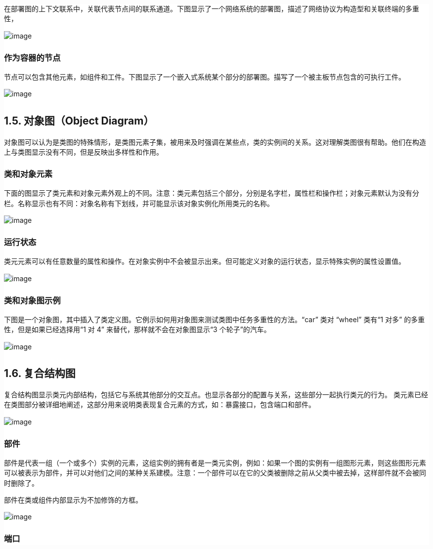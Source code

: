 在部署图的上下文联系中，关联代表节点间的联系通道。下图显示了一个网络系统的部署图，描述了网络协议为构造型和关联终端的多重性，

![image](http://upload-images.jianshu.io/upload_images/3101171-c0a6900757605adb.GIF?imageMogr2/auto-orient/strip)

### 作为容器的节点

节点可以包含其他元素，如组件和工件。下图显示了一个嵌入式系统某个部分的部署图。描写了一个被主板节点包含的可执行工件。

![image](http://upload-images.jianshu.io/upload_images/3101171-49d9808626ae6858.GIF?imageMogr2/auto-orient/strip)

## 1.5. 对象图（Object Diagram）

对象图可以认为是类图的特殊情形，是类图元素子集，被用来及时强调在某些点，类的实例间的关系。这对理解类图很有帮助。他们在构造上与类图显示没有不同，但是反映出多样性和作用。

### 类和对象元素

下面的图显示了类元素和对象元素外观上的不同。注意：类元素包括三个部分，分别是名字栏，属性栏和操作栏；对象元素默认为没有分栏。名称显示也有不同：对象名称有下划线，并可能显示该对象实例化所用类元的名称。

![image](http://upload-images.jianshu.io/upload_images/3101171-e39ff1264e863764.GIF?imageMogr2/auto-orient/strip)

### 运行状态

类元元素可以有任意数量的属性和操作。在对象实例中不会被显示出来。但可能定义对象的运行状态，显示特殊实例的属性设置值。

![image](http://upload-images.jianshu.io/upload_images/3101171-b6340a3c54fec607.GIF?imageMogr2/auto-orient/strip)

### 类和对象图示例

下图是一个对象图，其中插入了类定义图。它例示如何用对象图来测试类图中任务多重性的方法。“car” 类对 “wheel” 类有“1 对多” 的多重性，但是如果已经选择用“1 对 4” 来替代，那样就不会在对象图显示“3 个轮子”的汽车。

![image](http://upload-images.jianshu.io/upload_images/3101171-da735a4ed9d3f8ca.GIF?imageMogr2/auto-orient/strip)

## 1.6. 复合结构图

复合结构图显示类元内部结构，包括它与系统其他部分的交互点。也显示各部分的配置与关系，这些部分一起执行类元的行为。 类元素已经在类图部分被详细地阐述，这部分用来说明类表现复合元素的方式，如：暴露接口，包含端口和部件。

![image](http://upload-images.jianshu.io/upload_images/3101171-322bf85433168ca5.GIF?imageMogr2/auto-orient/strip)

### 部件

部件是代表一组（一个或多个）实例的元素，这组实例的拥有者是一类元实例，例如：如果一个图的实例有一组图形元素，则这些图形元素可以被表示为部件，并可以对他们之间的某种关系建模。注意：一个部件可以在它的父类被删除之前从父类中被去掉，这样部件就不会被同时删除了。

部件在类或组件内部显示为不加修饰的方框。

![image](http://upload-images.jianshu.io/upload_images/3101171-bdccc34f9e7889c3.GIF?imageMogr2/auto-orient/strip)

### 端口
